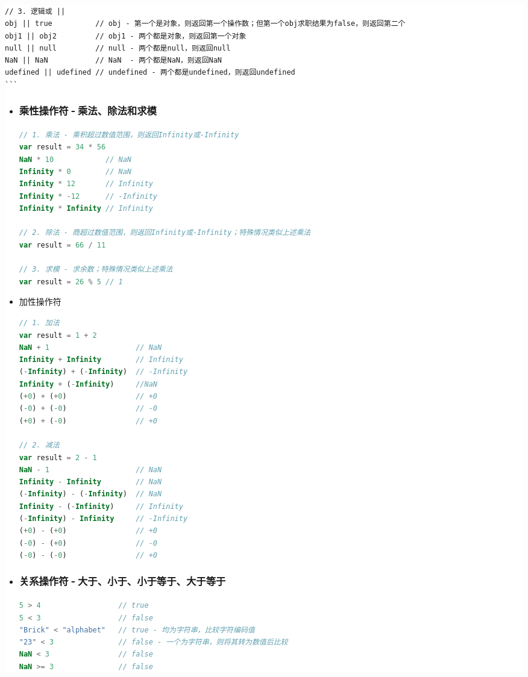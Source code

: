    // 3. 逻辑或 ||
    obj || true          // obj - 第一个是对象，则返回第一个操作数；但第一个obj求职结果为false，则返回第二个
    obj1 || obj2         // obj1 - 两个都是对象，则返回第一个对象
    null || null         // null - 两个都是null，则返回null
    NaN || NaN           // NaN  - 两个都是NaN，则返回NaN
    udefined || udefined // undefined - 两个都是undefined，则返回undefined
    ```

  - ### 乘性操作符 - 乘法、除法和求模

    ```javascript
    // 1. 乘法 - 乘积超过数值范围，则返回Infinity或-Infinity
    var result = 34 * 56
    NaN * 10            // NaN
    Infinity * 0        // NaN
    Infinity * 12       // Infinity
    Infinity * -12      // -Infinity
    Infinity * Infinity // Infinity
    
    // 2. 除法 - 商超过数值范围，则返回Infinity或-Infinity；特殊情况类似上述乘法
    var result = 66 / 11
    
    // 3. 求模 - 求余数；特殊情况类似上述乘法
    var result = 26 % 5 // 1
    ```

  - 加性操作符

    ```javascript
    // 1. 加法
    var result = 1 + 2
    NaN + 1                    // NaN
    Infinity + Infinity        // Infinity
    (-Infinity) + (-Infinity)  // -Infinity
    Infinity + (-Infinity)     //NaN
    (+0) + (+0)                // +0
    (-0) + (-0)                // -0
    (+0) + (-0)                // +0
    
    // 2. 减法
    var result = 2 - 1
    NaN - 1                    // NaN
    Infinity - Infinity        // NaN
    (-Infinity) - (-Infinity)  // NaN
    Infinity - (-Infinity)     // Infinity
    (-Infinity) - Infinity     // -Infinity
    (+0) - (+0)                // +0
    (-0) - (+0)                // -0
    (-0) - (-0)                // +0
    ```

  - ### 关系操作符 - 大于、小于、小于等于、大于等于

    ```javascript
    5 > 4                  // true
    5 < 3                  // false
    "Brick" < "alphabet"   // true - 均为字符串，比较字符编码值
    "23" < 3               // false - 一个为字符串，则将其转为数值后比较
    NaN < 3                // false
    NaN >= 3               // false
    